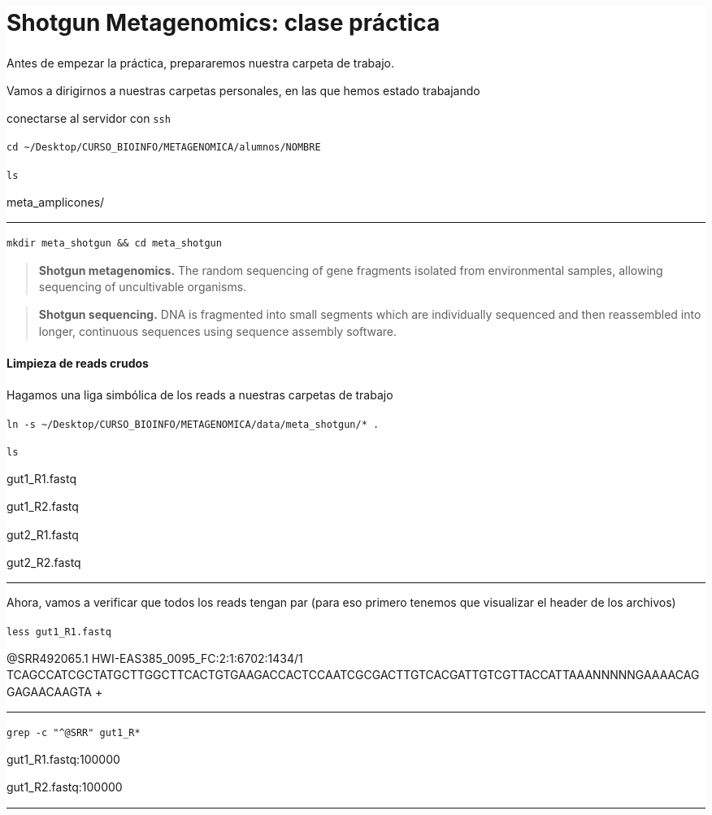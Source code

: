# Shotgun Metagenomics: clase práctica

Antes de empezar la práctica, prepararemos nuestra carpeta de trabajo.

Vamos a dirigirnos a nuestras carpetas personales, en las que hemos estado trabajando

conectarse al servidor con ``ssh``

``cd ~/Desktop/CURSO_BIOINFO/METAGENOMICA/alumnos/NOMBRE``

``ls``

meta_amplicones/

---

``mkdir meta_shotgun && cd meta_shotgun``


> __Shotgun metagenomics.__ The random sequencing of gene fragments isolated from environmental samples, allowing sequencing of uncultivable organisms.

> __Shotgun sequencing.__ DNA is fragmented into small segments which are individually sequenced and then reassembled into longer, continuous sequences using sequence assembly software.


#### Limpieza de reads crudos

Hagamos una liga simbólica de los reads a nuestras carpetas de trabajo

``ln -s ~/Desktop/CURSO_BIOINFO/METAGENOMICA/data/meta_shotgun/* .``

``ls``

gut1_R1.fastq

gut1_R2.fastq

gut2_R1.fastq

gut2_R2.fastq

---

Ahora, vamos a verificar que todos los reads tengan par (para eso primero tenemos que visualizar el header de los archivos)

``less gut1_R1.fastq``

@SRR492065.1 HWI-EAS385_0095_FC:2:1:6702:1434/1
TCAGCCATCGCTATGCTTGGCTTCACTGTGAAGACCACTCCAATCGCGACTTGTCACGATTGTCGTTACCATTAAANNNNNGAAAACAGGAGAACAAGTA
+

---

``grep -c "^@SRR" gut1_R*``

gut1_R1.fastq:100000

gut1_R2.fastq:100000

---
